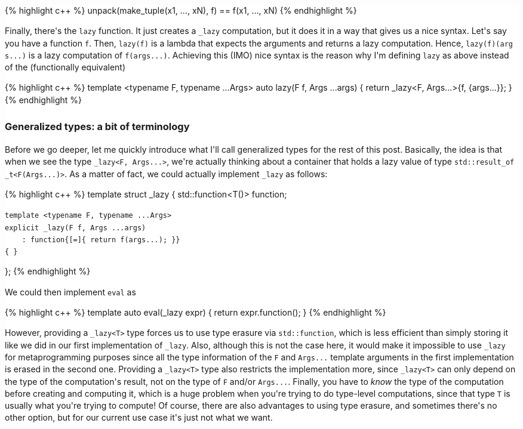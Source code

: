 {% highlight c++ %}
unpack(make_tuple(x1, ..., xN), f) == f(x1, ..., xN)
{% endhighlight %}

Finally, there's the `lazy` function. It just creates a `_lazy` computation,
but it does it in a way that gives us a nice syntax. Let's say you have a
function `f`. Then, `lazy(f)` is a lambda that expects the arguments and
returns a lazy computation. Hence, `lazy(f)(args...)` is a lazy computation
of `f(args...)`. Achieving this (IMO) nice syntax is the reason why I'm
defining `lazy` as above instead of the (functionally equivalent)

{% highlight c++ %}
template <typename F, typename ...Args>
auto lazy(F f, Args ...args) {
    return _lazy<F, Args...>{f, {args...}};
}
{% endhighlight %}


### Generalized types: a bit of terminology

Before we go deeper, let me quickly introduce what I'll call generalized types
for the rest of this post. Basically, the idea is that when we see the type
`_lazy<F, Args...>`, we're actually thinking about a container that holds a
lazy value of type `std::result_of_t<F(Args...)>`. As a matter of fact, we
could actually implement `_lazy` as follows:

{% highlight c++ %}
template <typename T>
struct _lazy {
    std::function<T()> function;

    template <typename F, typename ...Args>
    explicit _lazy(F f, Args ...args)
        : function{[=]{ return f(args...); }}
    { }
};
{% endhighlight %}

We could then implement `eval` as

{% highlight c++ %}
template <typename T>
auto eval(_lazy<T> expr) {
    return expr.function();
}
{% endhighlight %}

However, providing a `_lazy<T>` type forces us to use type erasure via
`std::function`, which is less efficient than simply storing it like we
did in our first implementation of `_lazy`. Also, although this is not the
case here, it would make it impossible to use `_lazy` for metaprogramming
purposes since all the type information of the `F` and `Args...` template
arguments in the first implementation is erased in the second one. Providing
a `_lazy<T>` type also restricts the implementation more, since `_lazy<T>`
can only depend on the type of the computation's result, not on the type of
`F` and/or `Args...`. Finally, you have to _know_ the type of the computation
before creating and computing it, which is a huge problem when you're trying
to do type-level computations, since that type `T` is usually what you're
trying to compute! Of course, there are also advantages to using type erasure,
and sometimes there's no other option, but for our current use case it's just
not what we want.


[1]: http://github.com/ldionne/hana
[2]: http://www.boost.org/doc/libs/release/libs/mpl/doc/index.html
[3]: http://stackoverflow.com/questions/8428554/what-is-the-comonad-typeclass-in-haskell
[4]: http://comonad.com/haskell/Comonads_1.pdf
[5]: http://www.haskellforall.com/2013/02/you-could-have-invented-comonads.html
[6]: https://hackage.haskell.org/package/comonad-4.2.4/docs/Control-Comonad.html